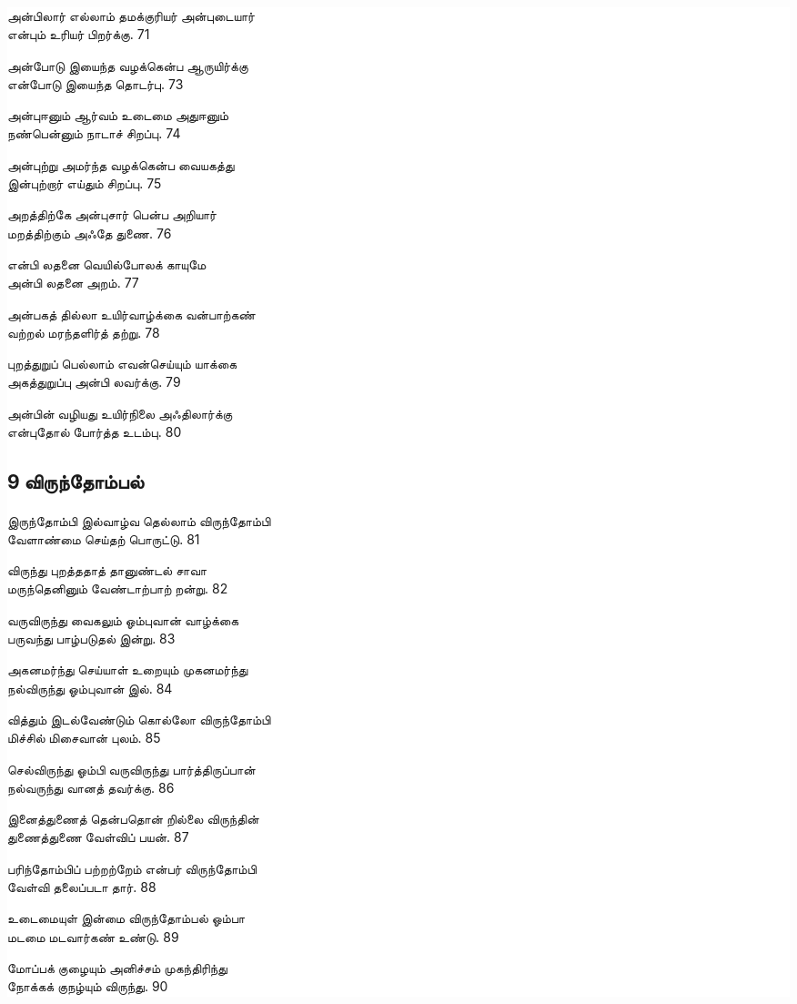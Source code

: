 அன்பிலார் எல்லாம் தமக்குரியர் அன்புடையார்  
என்பும் உரியர் பிறர்க்கு.	 71

அன்போடு இயைந்த வழக்கென்ப ஆருயிர்க்கு  
என்போடு இயைந்த தொடர்பு.	 73

அன்புஈனும் ஆர்வம் உடைமை அதுஈனும்  
நண்பென்னும் நாடாச் சிறப்பு.	 74

அன்புற்று அமர்ந்த வழக்கென்ப வையகத்து  
இன்புற்றார் எய்தும் சிறப்பு.	 75

அறத்திற்கே அன்புசார் பென்ப அறியார்  
மறத்திற்கும் அஃதே துணை.	 76

என்பி லதனை வெயில்போலக் காயுமே  
அன்பி லதனை அறம்.	 77

அன்பகத் தில்லா உயிர்வாழ்க்கை வன்பாற்கண்  
வற்றல் மரந்தளிர்த் தற்று.	 78

புறத்துறுப் பெல்லாம் எவன்செய்யும் யாக்கை  
அகத்துறுப்பு அன்பி லவர்க்கு.	 79

அன்பின் வழியது உயிர்நிலை அஃதிலார்க்கு  
என்புதோல் போர்த்த உடம்பு.	 80

## 9 விருந்தோம்பல்  
  
இருந்தோம்பி இல்வாழ்வ தெல்லாம் விருந்தோம்பி  
வேளாண்மை செய்தற் பொருட்டு.	 81

விருந்து புறத்ததாத் தானுண்டல் சாவா  
மருந்தெனினும் வேண்டாற்பாற் றன்று.	 82

வருவிருந்து வைகலும் ஓம்புவான் வாழ்க்கை  
பருவந்து பாழ்படுதல் இன்று.	 83

அகனமர்ந்து செய்யாள் உறையும் முகனமர்ந்து  
நல்விருந்து ஓம்புவான் இல்.	 84

வித்தும் இடல்வேண்டும் கொல்லோ விருந்தோம்பி  
மிச்சில் மிசைவான் புலம்.	 85

செல்விருந்து ஓம்பி வருவிருந்து பார்த்திருப்பான்  
நல்வருந்து வானத் தவர்க்கு.	 86

இனைத்துணைத் தென்பதொன் றில்லை விருந்தின்  
துணைத்துணை வேள்விப் பயன்.	 87

பரிந்தோம்பிப் பற்றற்றேம் என்பர் விருந்தோம்பி  
வேள்வி தலைப்படா தார்.	 88

உடைமையுள் இன்மை விருந்தோம்பல் ஓம்பா  
மடமை மடவார்கண் உண்டு.	 89

மோப்பக் குழையும் அனிச்சம் முகந்திரிந்து  
நோக்கக் குநழ்யும் விருந்து.	 90
